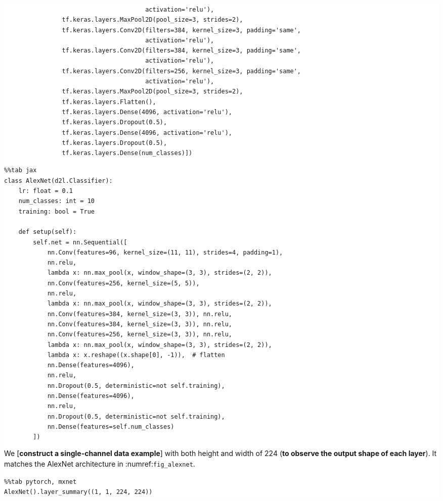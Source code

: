 ```{.python .input  n=5}
                                       activation='relu'),
                tf.keras.layers.MaxPool2D(pool_size=3, strides=2),
                tf.keras.layers.Conv2D(filters=384, kernel_size=3, padding='same',
                                       activation='relu'),
                tf.keras.layers.Conv2D(filters=384, kernel_size=3, padding='same',
                                       activation='relu'),
                tf.keras.layers.Conv2D(filters=256, kernel_size=3, padding='same',
                                       activation='relu'),
                tf.keras.layers.MaxPool2D(pool_size=3, strides=2),
                tf.keras.layers.Flatten(),
                tf.keras.layers.Dense(4096, activation='relu'),
                tf.keras.layers.Dropout(0.5),
                tf.keras.layers.Dense(4096, activation='relu'),
                tf.keras.layers.Dropout(0.5),
                tf.keras.layers.Dense(num_classes)])
```

```{.python .input}
%%tab jax
class AlexNet(d2l.Classifier):
    lr: float = 0.1
    num_classes: int = 10
    training: bool = True

    def setup(self):
        self.net = nn.Sequential([
            nn.Conv(features=96, kernel_size=(11, 11), strides=4, padding=1),
            nn.relu,
            lambda x: nn.max_pool(x, window_shape=(3, 3), strides=(2, 2)),
            nn.Conv(features=256, kernel_size=(5, 5)),
            nn.relu,
            lambda x: nn.max_pool(x, window_shape=(3, 3), strides=(2, 2)),
            nn.Conv(features=384, kernel_size=(3, 3)), nn.relu,
            nn.Conv(features=384, kernel_size=(3, 3)), nn.relu,
            nn.Conv(features=256, kernel_size=(3, 3)), nn.relu,
            lambda x: nn.max_pool(x, window_shape=(3, 3), strides=(2, 2)),
            lambda x: x.reshape((x.shape[0], -1)),  # flatten
            nn.Dense(features=4096),
            nn.relu,
            nn.Dropout(0.5, deterministic=not self.training),
            nn.Dense(features=4096),
            nn.relu,
            nn.Dropout(0.5, deterministic=not self.training),
            nn.Dense(features=self.num_classes)
        ])
```

We [**construct a single-channel data example**] with both height and width of 224 (**to observe the output shape of each layer**). It matches the AlexNet architecture in :numref:`fig_alexnet`.

```{.python .input  n=6}
%%tab pytorch, mxnet
AlexNet().layer_summary((1, 1, 224, 224))
```
